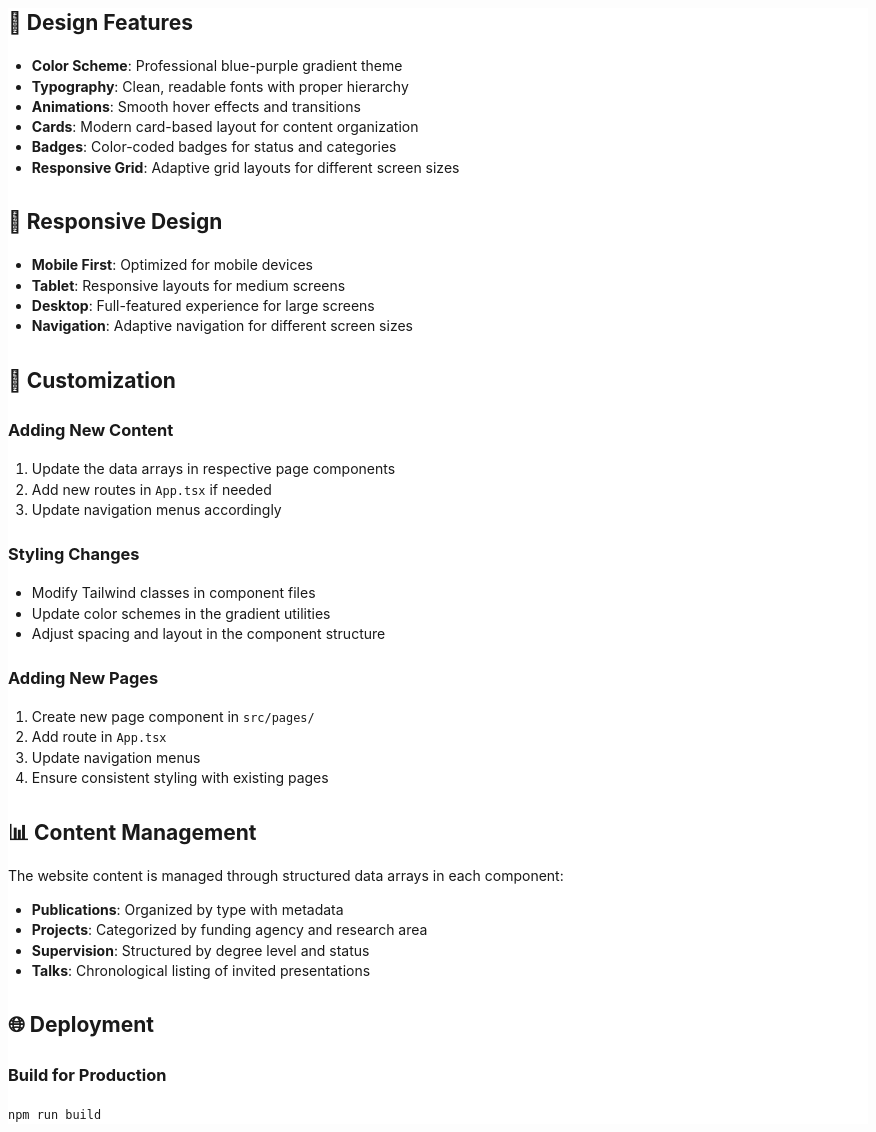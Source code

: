 ## 🎨 Design Features

- **Color Scheme**: Professional blue-purple gradient theme
- **Typography**: Clean, readable fonts with proper hierarchy
- **Animations**: Smooth hover effects and transitions
- **Cards**: Modern card-based layout for content organization
- **Badges**: Color-coded badges for status and categories
- **Responsive Grid**: Adaptive grid layouts for different screen sizes

## 📱 Responsive Design

- **Mobile First**: Optimized for mobile devices
- **Tablet**: Responsive layouts for medium screens
- **Desktop**: Full-featured experience for large screens
- **Navigation**: Adaptive navigation for different screen sizes

## 🔧 Customization

### Adding New Content
1. Update the data arrays in respective page components
2. Add new routes in `App.tsx` if needed
3. Update navigation menus accordingly

### Styling Changes
- Modify Tailwind classes in component files
- Update color schemes in the gradient utilities
- Adjust spacing and layout in the component structure

### Adding New Pages
1. Create new page component in `src/pages/`
2. Add route in `App.tsx`
3. Update navigation menus
4. Ensure consistent styling with existing pages

## 📊 Content Management

The website content is managed through structured data arrays in each component:
- **Publications**: Organized by type with metadata
- **Projects**: Categorized by funding agency and research area
- **Supervision**: Structured by degree level and status
- **Talks**: Chronological listing of invited presentations

## 🌐 Deployment

### Build for Production
```bash
npm run build
```
